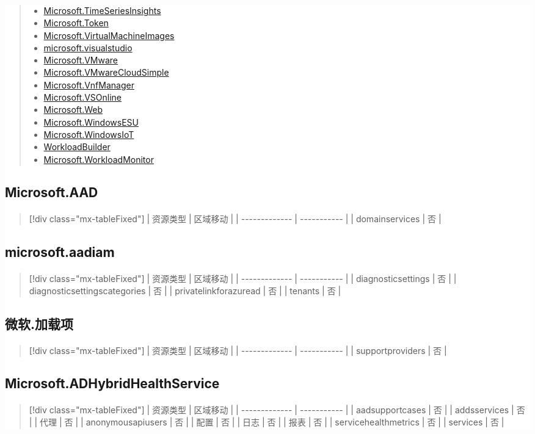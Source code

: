 > - [Microsoft.TimeSeriesInsights](#microsofttimeseriesinsights)
> - [Microsoft.Token](#microsofttoken)
> - [Microsoft.VirtualMachineImages](#microsoftvirtualmachineimages)
> - [microsoft.visualstudio](#microsoftvisualstudio)
> - [Microsoft.VMware](#microsoftvmware)
> - [Microsoft.VMwareCloudSimple](#microsoftvmwarecloudsimple)
> - [Microsoft.VnfManager](#microsoftvnfmanager)
> - [Microsoft.VSOnline](#microsoftvsonline)
> - [Microsoft.Web](#microsoftweb)
> - [Microsoft.WindowsESU](#microsoftwindowsesu)
> - [Microsoft.WindowsIoT](#microsoftwindowsiot)
> - [WorkloadBuilder](#microsoftworkloadbuilder)
> - [Microsoft.WorkloadMonitor](#microsoftworkloadmonitor)

## <a name="microsoftaad"></a>Microsoft.AAD

> [!div class="mx-tableFixed"]
> | 资源类型 | 区域移动 | 
> | ------------- | ----------- |
> | domainservices | 否 | 


## <a name="microsoftaadiam"></a>microsoft.aadiam

> [!div class="mx-tableFixed"]
> | 资源类型 | 区域移动 | 
> | ------------- | ----------- |
> | diagnosticsettings | 否 |
> | diagnosticsettingscategories | 否 |
> | privatelinkforazuread | 否 |
> | tenants |  否 |

## <a name="microsoftaddons"></a>微软.加载项

> [!div class="mx-tableFixed"]
> | 资源类型 | 区域移动 | 
> | ------------- | ----------- |
> | supportproviders | 否 |

## <a name="microsoftadhybridhealthservice"></a>Microsoft.ADHybridHealthService

> [!div class="mx-tableFixed"]
> | 资源类型 | 区域移动 | 
> | ------------- | ----------- | 
> | aadsupportcases | 否 |
> | addsservices | 否 | 
> | 代理 | 否 | 
> | anonymousapiusers | 否 |
> | 配置 | 否 | 
> | 日志 | 否 | 
> | 报表 | 否 | 
> | servicehealthmetrics | 否 | 
> | services | 否 | 
